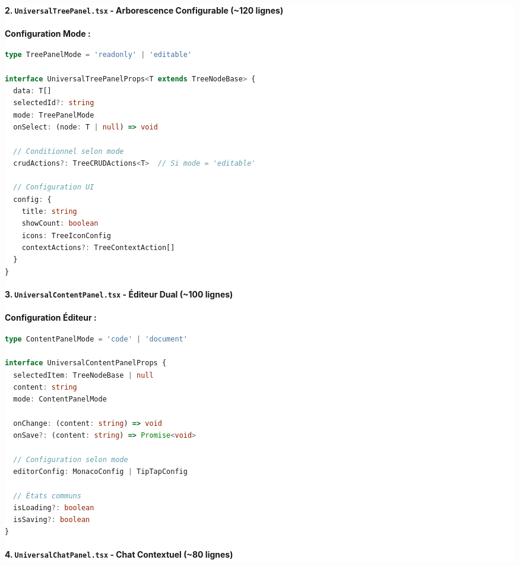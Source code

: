 #### 2. `UniversalTreePanel.tsx` - Arborescence Configurable (~120 lignes)

**Configuration Mode :**
```typescript
type TreePanelMode = 'readonly' | 'editable'

interface UniversalTreePanelProps<T extends TreeNodeBase> {
  data: T[]
  selectedId?: string
  mode: TreePanelMode
  onSelect: (node: T | null) => void
  
  // Conditionnel selon mode
  crudActions?: TreeCRUDActions<T>  // Si mode = 'editable'
  
  // Configuration UI
  config: {
    title: string
    showCount: boolean
    icons: TreeIconConfig
    contextActions?: TreeContextAction[]
  }
}
```

#### 3. `UniversalContentPanel.tsx` - Éditeur Dual (~100 lignes)

**Configuration Éditeur :**
```typescript
type ContentPanelMode = 'code' | 'document'

interface UniversalContentPanelProps {
  selectedItem: TreeNodeBase | null
  content: string
  mode: ContentPanelMode
  
  onChange: (content: string) => void
  onSave?: (content: string) => Promise<void>
  
  // Configuration selon mode
  editorConfig: MonacoConfig | TipTapConfig
  
  // États communs
  isLoading?: boolean
  isSaving?: boolean
}
```

#### 4. `UniversalChatPanel.tsx` - Chat Contextuel (~80 lignes)
